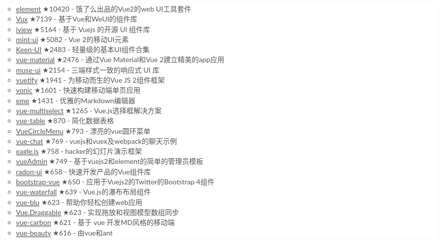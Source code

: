 </span></h1><ul style="color: rgb(85, 85, 85); font-family: Lato, &quot;PingFang SC&quot;, &quot;Microsoft YaHei&quot;, sans-serif; font-size: 14px; font-variant-ligatures: normal; font-variant-caps: normal; letter-spacing: normal; orphans: 2; text-align: justify; text-indent: 0px; text-transform: none; white-space: normal; widows: 2; word-spacing: 0px; -webkit-text-stroke-width: 0px; background-color: rgb(255, 255, 255);"><li style="list-style: circle;"><div><a href="https://github.com/ElemeFE/element" style="color: rgb(85, 85, 85); border-bottom: 1px solid rgb(153, 153, 153); overflow-wrap: break-word;">element</a> ★10420 - 饿了么出品的Vue2的web UI工具套件</div></li><li style="list-style: circle;"><div><a href="https://github.com/airyland/vux" style="color: rgb(85, 85, 85); border-bottom: 1px solid rgb(153, 153, 153); overflow-wrap: break-word;">Vux</a> ★7139 - 基于Vue和WeUI的组件库</div></li><li style="list-style: circle;"><div><a href="https://github.com/iview/iview" style="color: rgb(85, 85, 85); border-bottom: 1px solid rgb(153, 153, 153); overflow-wrap: break-word;">iview</a> ★5164 - 基于 Vuejs 的开源 UI 组件库</div></li><li style="list-style: circle;"><div><a href="https://github.com/ElemeFE/mint-ui" style="color: rgb(85, 85, 85); border-bottom: 1px solid rgb(153, 153, 153); overflow-wrap: break-word;">mint-ui</a> ★5082 - Vue 2的移动UI元素</div></li><li style="list-style: circle;"><div><a href="https://github.com/JosephusPaye/Keen-UI" style="color: rgb(85, 85, 85); border-bottom: 1px solid rgb(153, 153, 153); overflow-wrap: break-word;">Keen-UI</a> ★2483 - 轻量级的基本UI组件合集</div></li><li style="list-style: circle;"><div><a href="https://github.com/marcosmoura/vue-material" style="color: rgb(85, 85, 85); border-bottom: 1px solid rgb(153, 153, 153); overflow-wrap: break-word;">vue-material</a> ★2476 - 通过Vue Material和Vue 2建立精美的app应用</div></li><li style="list-style: circle;"><div><a href="https://github.com/museui/muse-ui" style="color: rgb(85, 85, 85); border-bottom: 1px solid rgb(153, 153, 153); overflow-wrap: break-word;">muse-ui</a> ★2154 - 三端样式一致的响应式 UI 库</div></li><li style="list-style: circle;"><div><a href="https://github.com/vuetifyjs/vuetify" style="color: rgb(85, 85, 85); border-bottom: 1px solid rgb(153, 153, 153); overflow-wrap: break-word;">vuetify</a> ★1941 - 为移动而生的Vue JS 2组件框架</div></li><li style="list-style: circle;"><div><a href="https://github.com/wangdahoo/vonic" style="color: rgb(85, 85, 85); border-bottom: 1px solid rgb(153, 153, 153); overflow-wrap: break-word;">vonic</a> ★1601 - 快速构建移动端单页应用</div></li><li style="list-style: circle;"><div><a href="https://github.com/egoist/eme" style="color: rgb(85, 85, 85); border-bottom: 1px solid rgb(153, 153, 153); overflow-wrap: break-word;">eme</a> ★1431 - 优雅的Markdown编辑器</div></li><li style="list-style: circle;"><div><a href="https://github.com/monterail/vue-multiselect" style="color: rgb(85, 85, 85); border-bottom: 1px solid rgb(153, 153, 153); overflow-wrap: break-word;">vue-multiselect</a> ★1265 - Vue.js选择框解决方案</div></li><li style="list-style: circle;"><div><a href="https://github.com/ratiw/vue-table" style="color: rgb(85, 85, 85); border-bottom: 1px solid rgb(153, 153, 153); overflow-wrap: break-word;">vue-table</a> ★870 - 简化数据表格</div></li><li style="list-style: circle;"><div><a href="https://github.com/OYsun/VueCircleMenu" style="color: rgb(85, 85, 85); border-bottom: 1px solid rgb(153, 153, 153); overflow-wrap: break-word;">VueCircleMenu</a> ★793 - 漂亮的vue圆环菜单</div></li><li style="list-style: circle;"><div><a href="https://github.com/Coffcer/vue-chat" style="color: rgb(85, 85, 85); border-bottom: 1px solid rgb(153, 153, 153); overflow-wrap: break-word;">vue-chat</a> ★769 - vuejs和vuex及webpack的聊天示例</div></li><li style="list-style: circle;"><div><a href="https://github.com/Zulko/eagle.js" style="color: rgb(85, 85, 85); border-bottom: 1px solid rgb(153, 153, 153); overflow-wrap: break-word;">eagle.js</a> ★758 - hacker的幻灯片演示框架</div></li><li style="list-style: circle;"><div><a href="https://github.com/taylorchen709/vueAdmin" style="color: rgb(85, 85, 85); border-bottom: 1px solid rgb(153, 153, 153); overflow-wrap: break-word;">vueAdmin</a> ★749 - 基于vuejs2和element的简单的管理员模板</div></li><li style="list-style: circle;"><div><a href="https://github.com/luojilab/radon-ui" style="color: rgb(85, 85, 85); border-bottom: 1px solid rgb(153, 153, 153); overflow-wrap: break-word;">radon-ui</a> ★658 - 快速开发产品的Vue组件库</div></li><li style="list-style: circle;"><div><a href="https://github.com/pi0/bootstrap-vue" style="color: rgb(85, 85, 85); border-bottom: 1px solid rgb(153, 153, 153); overflow-wrap: break-word;">bootstrap-vue</a> ★650 - 应用于Vuejs2的Twitter的Bootstrap 4组件</div></li><li style="list-style: circle;"><div><a href="https://github.com/MopTym/vue-waterfall" style="color: rgb(85, 85, 85); border-bottom: 1px solid rgb(153, 153, 153); overflow-wrap: break-word;">vue-waterfall</a> ★639 - Vue.js的瀑布布局组件</div></li><li style="list-style: circle;"><div><a href="https://github.com/chenz24/vue-blu" style="color: rgb(85, 85, 85); border-bottom: 1px solid rgb(153, 153, 153); overflow-wrap: break-word;">vue-blu</a> ★623 - 帮助你轻松创建web应用</div></li><li style="list-style: circle;"><div><a href="https://github.com/David-Desmaisons/Vue.Draggable" style="color: rgb(85, 85, 85); border-bottom: 1px solid rgb(153, 153, 153); overflow-wrap: break-word;">Vue.Draggable</a> ★623 - 实现拖放和视图模型数组同步</div></li><li style="list-style: circle;"><div><a href="https://github.com/myronliu347/vue-carbon" style="color: rgb(85, 85, 85); border-bottom: 1px solid rgb(153, 153, 153); overflow-wrap: break-word;">vue-carbon</a> ★621 - 基于 vue 开发MD风格的移动端</div></li><li style="list-style: circle;"><div><a href="https://github.com/FE-Driver/vue-beauty" style="color: rgb(85, 85, 85); border-bottom: 1px solid rgb(153, 153, 153); overflow-wrap: break-word;">vue-beauty</a> ★616 - 由vue和ant
